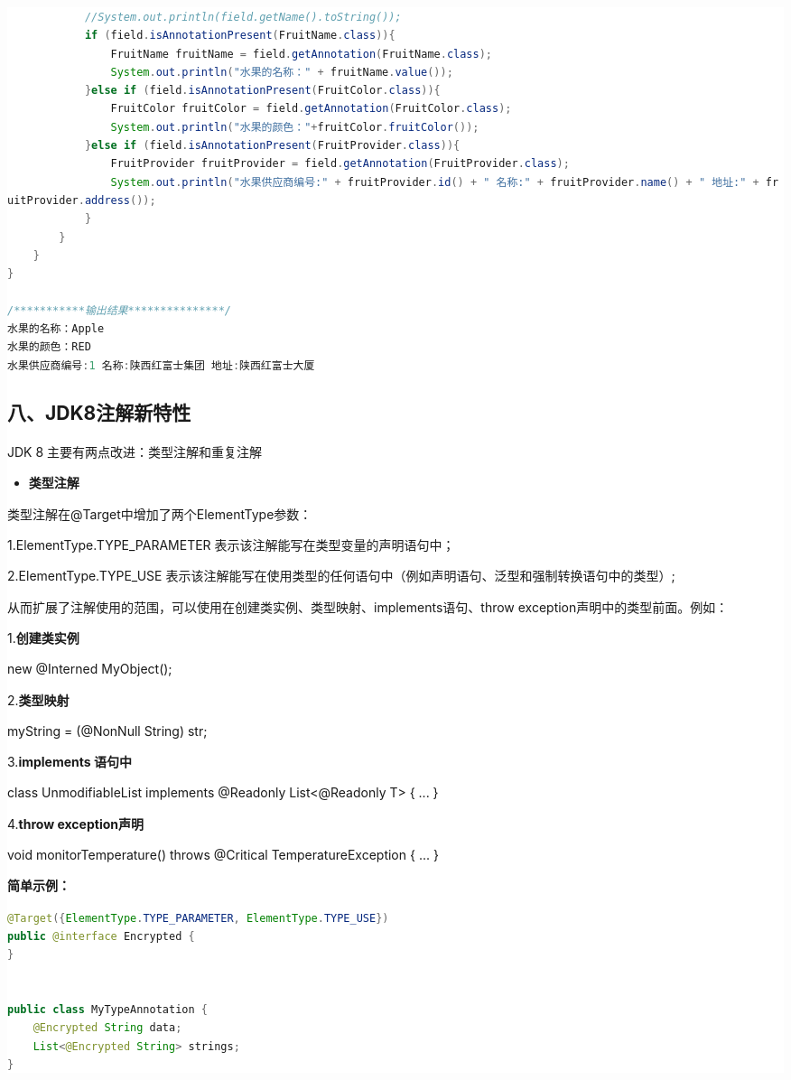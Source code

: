 ```java
            //System.out.println(field.getName().toString());
            if (field.isAnnotationPresent(FruitName.class)){
                FruitName fruitName = field.getAnnotation(FruitName.class);
                System.out.println("水果的名称：" + fruitName.value());
            }else if (field.isAnnotationPresent(FruitColor.class)){
                FruitColor fruitColor = field.getAnnotation(FruitColor.class);
                System.out.println("水果的颜色："+fruitColor.fruitColor());
            }else if (field.isAnnotationPresent(FruitProvider.class)){
                FruitProvider fruitProvider = field.getAnnotation(FruitProvider.class);
                System.out.println("水果供应商编号:" + fruitProvider.id() + " 名称:" + fruitProvider.name() + " 地址:" + fruitProvider.address());
            }
        }
    }
}

/***********输出结果***************/
水果的名称：Apple
水果的颜色：RED
水果供应商编号:1 名称:陕西红富士集团 地址:陕西红富士大厦

```

## 八、JDK8注解新特性

JDK 8 主要有两点改进：类型注解和重复注解

* **类型注解**

类型注解在@Target中增加了两个ElementType参数：

1.ElementType.TYPE_PARAMETER 表示该注解能写在类型变量的声明语句中；

2.ElementType.TYPE_USE 表示该注解能写在使用类型的任何语句中（例如声明语句、泛型和强制转换语句中的类型）;

从而扩展了注解使用的范围，可以使用在创建类实例、类型映射、implements语句、throw exception声明中的类型前面。例如：

1.**创建类实例**

new @Interned MyObject();

2.**类型映射**

myString = (@NonNull String) str;

3.**implements 语句中**

class UnmodifiableList<T> implements @Readonly List<@Readonly T> { ... }

4.**throw exception声明**

 void monitorTemperature() throws @Critical TemperatureException { ... }

**简单示例：**

```java 
@Target({ElementType.TYPE_PARAMETER, ElementType.TYPE_USE})
public @interface Encrypted {
}


public class MyTypeAnnotation {
    @Encrypted String data;
    List<@Encrypted String> strings;
}
```
